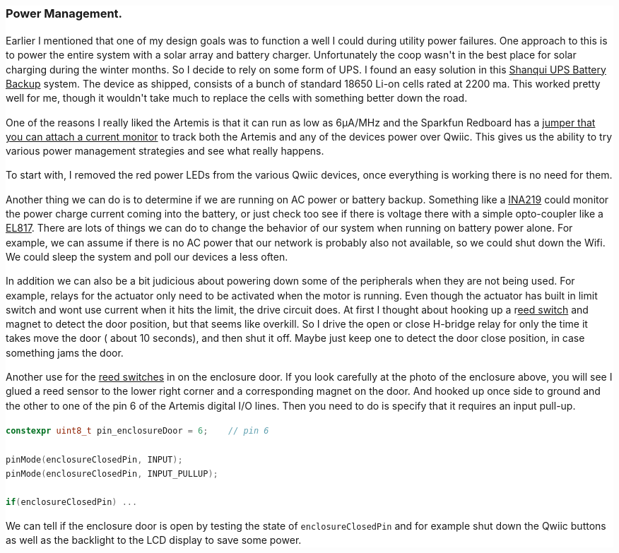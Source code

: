 ### Power Management.

Earlier I mentioned that one of my design goals was to function a well I could during utility power failures.  One approach to this is to power the entire system with a solar array and battery charger.  Unfortunately the coop wasn't in the best place for solar charging during the winter months.  So I decide to rely on some form of UPS.   I found an easy solution in this [Shanqui UPS Battery Backup](https://www.amazon.com/gp/product/B07W8MCBMS/)  system.   The device  as shipped,  consists of a bunch of standard 18650  Li-on cells rated at 2200 ma.  This worked pretty well for me, though it wouldn't take much to replace the cells with something better down the road.

One of the reasons I really liked the Artemis is that it can run as low as 6μA/MHz and the Sparkfun Redboard has a [jumper that you can attach a current monitor](https://learn.sparkfun.com/tutorials/hookup-guide-for-the-sparkfun-redboard-artemis) to track both the Artemis and any of the devices power over Qwiic.    This gives us the ability to try various power management strategies and see what really happens.      

To start with, I removed the red power LEDs from the various Qwiic devices,  once everything is working there is no need for them. 

Another thing we can do is to determine if we are running on AC power or battery backup.    Something like a [INA219](https://www.adafruit.com/product/904) could monitor the power charge current coming into the battery,  or just check too see if there is voltage there with a simple opto-coupler like a [EL817](https://www.everlight.com/file/ProductFile/201407061833256242.pdf).    There are lots of things we can do to  change the behavior of our system when running on battery power alone.  For example, we can assume if there is no AC power that our network is probably also not available,  so we could shut down the Wifi. We could sleep the system and poll our devices a less often.

In addition we can also be a bit judicious about powering  down some of the peripherals when they are not being used.   For example,  relays for the actuator only need to be activated when the motor is running. Even though the actuator has built in limit switch and wont use current when it hits the limit, the drive circuit does.     At first I thought about hooking up a r[eed switch](https://www.digikey.com/en/products/detail/littelfuse-inc/59150-010/154470?s=N4IgTCBcDaIKwE4CMcAMBaVTUgLoF8g) and magnet to detect the door position, but that seems like overkill.  So I drive the open or close H-bridge relay for only the time it takes move the door ( about 10 seconds),  and then shut it off.   Maybe just keep one to detect the door close position, in case something jams the door.

Another use for the [reed switches](https://www.digikey.com/en/products/detail/littelfuse-inc/59150-010/154470?s=N4IgTCBcDaIKwE4CMcAMBaVTUgLoF8g) in on the enclosure door. If you look carefully at the photo of the enclosure above, you will see I glued a reed sensor to the lower right corner and a corresponding magnet on the door.  And hooked up once side to ground and the other to one of the pin 6 of the Artemis digital I/O lines.  Then you need to do is specify that it requires an input pull-up.

```c++
constexpr uint8_t pin_enclosureDoor = 6; 	// pin 6

pinMode(enclosureClosedPin, INPUT);
pinMode(enclosureClosedPin, INPUT_PULLUP);

if(enclosureClosedPin) ...
```

We can tell if the enclosure door is open by testing the state of  `enclosureClosedPin`  and for example shut down the Qwiic buttons as well as the backlight to the LCD display to save some power.  
